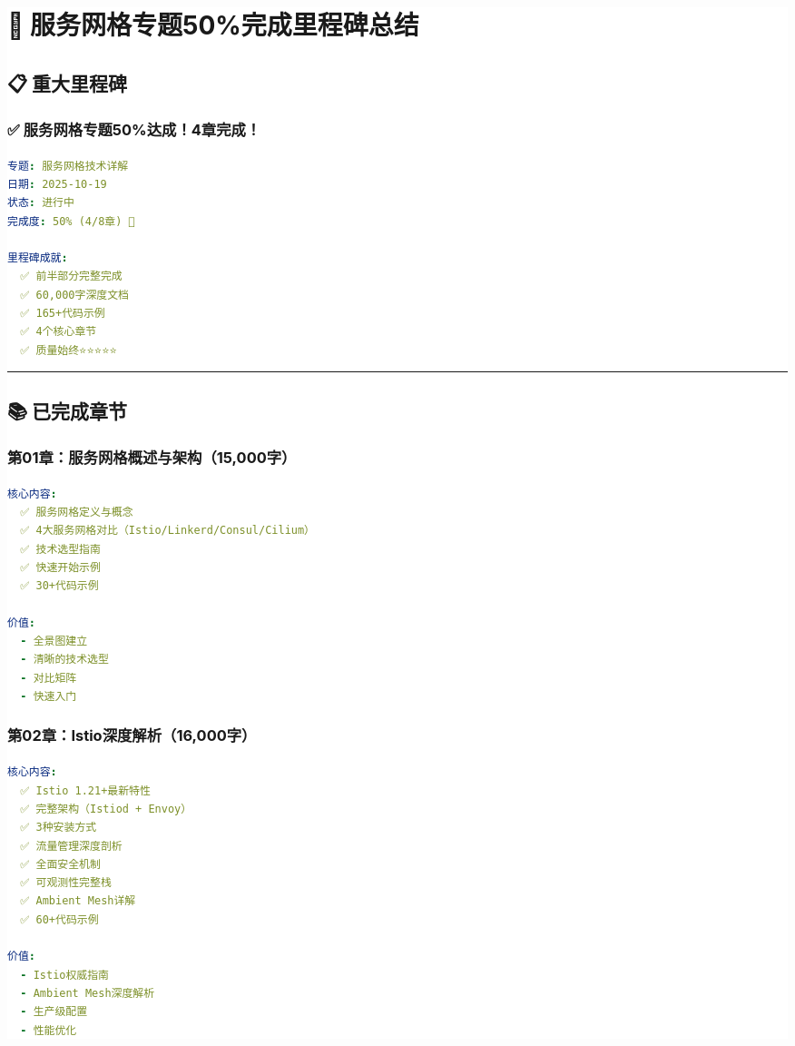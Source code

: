 # 🎊 服务网格专题50%完成里程碑总结

## 📋 重大里程碑

### ✅ **服务网格专题50%达成！4章完成！**

```yaml
专题: 服务网格技术详解
日期: 2025-10-19
状态: 进行中
完成度: 50% (4/8章) 🎊

里程碑成就:
  ✅ 前半部分完整完成
  ✅ 60,000字深度文档
  ✅ 165+代码示例
  ✅ 4个核心章节
  ✅ 质量始终⭐⭐⭐⭐⭐
```

---

## 📚 已完成章节

### 第01章：服务网格概述与架构（15,000字）

```yaml
核心内容:
  ✅ 服务网格定义与概念
  ✅ 4大服务网格对比（Istio/Linkerd/Consul/Cilium）
  ✅ 技术选型指南
  ✅ 快速开始示例
  ✅ 30+代码示例

价值:
  - 全景图建立
  - 清晰的技术选型
  - 对比矩阵
  - 快速入门
```

### 第02章：Istio深度解析（16,000字）

```yaml
核心内容:
  ✅ Istio 1.21+最新特性
  ✅ 完整架构（Istiod + Envoy）
  ✅ 3种安装方式
  ✅ 流量管理深度剖析
  ✅ 全面安全机制
  ✅ 可观测性完整栈
  ✅ Ambient Mesh详解
  ✅ 60+代码示例

价值:
  - Istio权威指南
  - Ambient Mesh深度解析
  - 生产级配置
  - 性能优化
```

